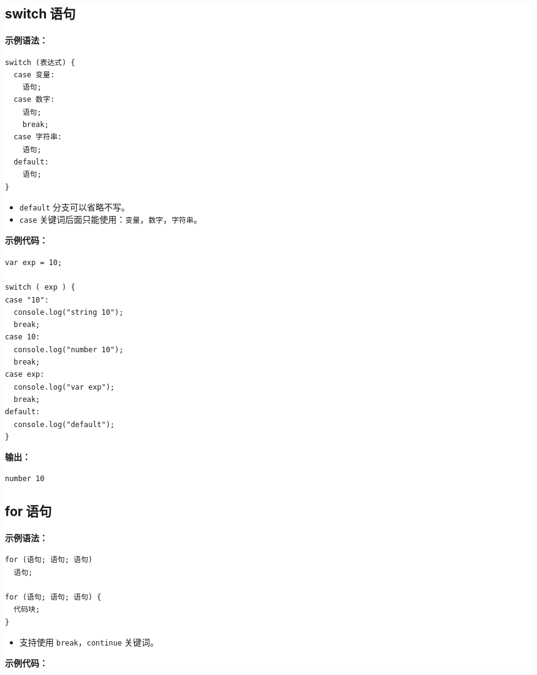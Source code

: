 ## switch 语句

**示例语法：**

    switch (表达式) {
      case 变量:
        语句;
      case 数字:
        语句;
        break;
      case 字符串:
        语句;
      default:
        语句;
    }

*   `default` 分支可以省略不写。
*   `case` 关键词后面只能使用：`变量`，`数字`，`字符串`。

**示例代码：**

    var exp = 10;

    switch ( exp ) {
    case "10":
      console.log("string 10");
      break;
    case 10:
      console.log("number 10");
      break;
    case exp:
      console.log("var exp");
      break;
    default:
      console.log("default");
    }

**输出：**

    number 10

## for 语句

**示例语法：**

    for (语句; 语句; 语句)
      语句;

    for (语句; 语句; 语句) {
      代码块;
    }

*   支持使用 `break`，`continue` 关键词。

**示例代码：**
